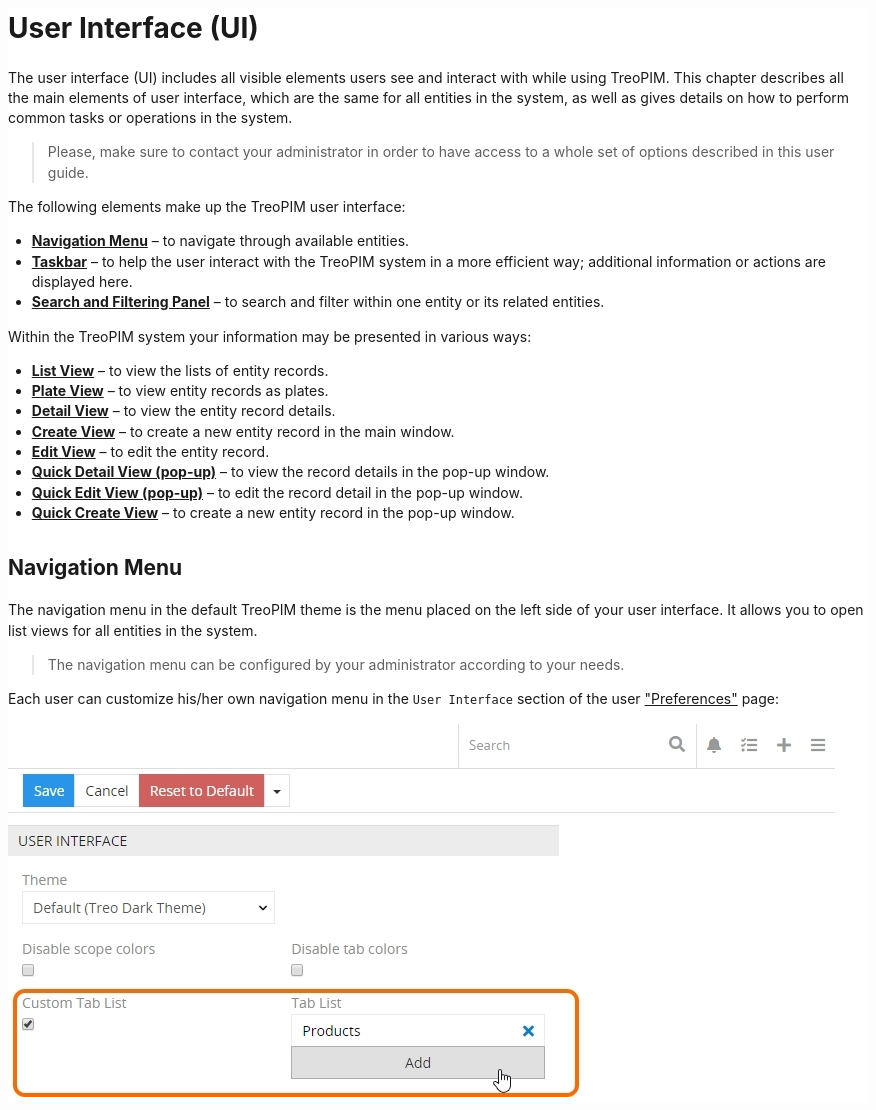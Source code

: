 # User Interface (UI)

The user interface (UI) includes all visible elements users see and interact with while using TreoPIM. This chapter describes all the main elements of user interface, which are the same for all entities in the system, as well as gives details on how to perform common tasks or operations in the system.

> Please, make sure to contact your administrator in order to have access to a whole set of options described in this user guide. 

The following elements make up the TreoPIM user interface:

- [**Navigation Menu**](#navigation-menu) – to navigate through available entities.
- [**Taskbar**](#taskbar) – to help the user interact with the TreoPIM system in a more efficient way; additional information or actions are displayed here. 
- [**Search and Filtering Panel**](./search-and-filtering.md) – to search and filter within one entity or its related entities.

Within the TreoPIM system your information may be presented in various ways:

- [**List View**](./views-and-panels.md#list-view) – to view the lists of entity records.
- [**Plate View**](./views-and-panels.md#plate-view) – to view entity records as plates.
- [**Detail View**](./views-and-panels.md#detail-view) – to view the entity record details.
- [**Create View**](./views-and-panels.md#create-view) – to create a new entity record in the main window.
- [**Edit View**](./views-and-panels.md#edit-view) – to edit the entity record.
- [**Quick Detail View (pop-up)**](./views-and-panels.md#quick-detail-view-small-detail-view) – to view the record details in the pop-up window.
- [**Quick Edit View (pop-up)**](./views-and-panels.md#quick-edit-view) – to edit the record detail in the pop-up window.
- [**Quick Create View**](./views-and-panels.md#quick-create-view) – to create a new entity record in the pop-up window.

## Navigation Menu

The navigation menu in the default TreoPIM theme is the menu placed on the left side of your user interface. It allows you to open list views for all entities in the system.

> The navigation menu can be configured by your administrator according to your needs.

Each user can customize his/her own navigation menu in the `User Interface` section of the user ["Preferences"](#user-preferences) page:

![Navigation Menu Cfg](../../_assets/user-interface/navigation-user-cfg.jpg)
